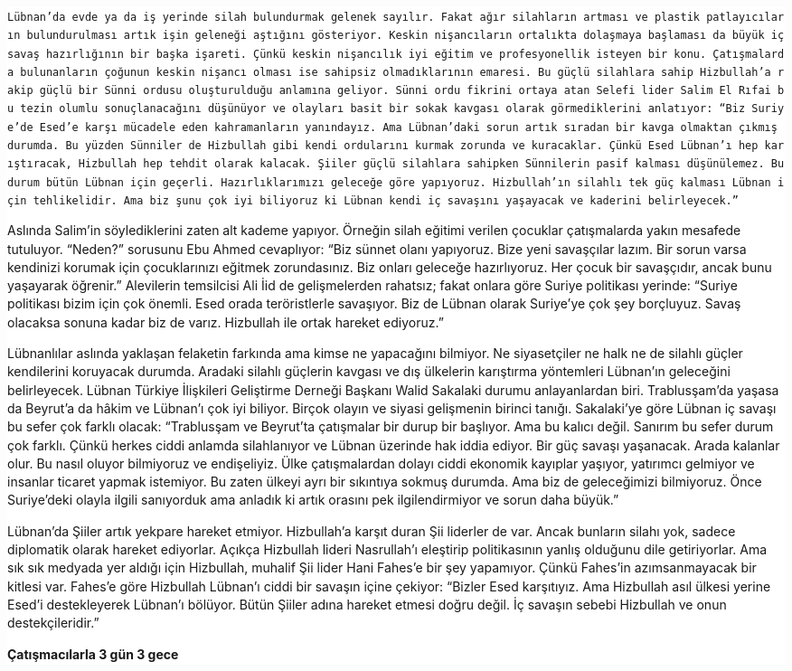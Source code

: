    Lübnan’da evde ya da iş yerinde silah bulundurmak gelenek sayılır. Fakat ağır silahların artması ve plastik patlayıcıların bulundurulması artık işin geleneği aştığını gösteriyor. Keskin nişancıların ortalıkta dolaşmaya başlaması da büyük iç savaş hazırlığının bir başka işareti. Çünkü keskin nişancılık iyi eğitim ve profesyonellik isteyen bir konu. Çatışmalarda bulunanların çoğunun keskin nişancı olması ise sahipsiz olmadıklarının emaresi. Bu güçlü silahlara sahip Hizbullah’a rakip güçlü bir Sünni ordusu oluşturulduğu anlamına geliyor. Sünni ordu fikrini ortaya atan Selefi lider Salim El Rıfai bu tezin olumlu sonuçlanacağını düşünüyor ve olayları basit bir sokak kavgası olarak görmediklerini anlatıyor: “Biz Suriye’de Esed’e karşı mücadele eden kahramanların yanındayız. Ama Lübnan’daki sorun artık sıradan bir kavga olmaktan çıkmış durumda. Bu yüzden Sünniler de Hizbullah gibi kendi ordularını kurmak zorunda ve kuracaklar. Çünkü Esed Lübnan’ı hep karıştıracak, Hizbullah hep tehdit olarak kalacak. Şiiler güçlü silahlara sahipken Sünnilerin pasif kalması düşünülemez. Bu durum bütün Lübnan için geçerli. Hazırlıklarımızı geleceğe göre yapıyoruz. Hizbullah’ın silahlı tek güç kalması Lübnan için tehlikelidir. Ama biz şunu çok iyi biliyoruz ki Lübnan kendi iç savaşını yaşayacak ve kaderini belirleyecek.”
   </p>
   <p>
    Aslında Salim’in söylediklerini zaten alt kademe yapıyor. Örneğin silah eğitimi verilen çocuklar çatışmalarda yakın mesafede tutuluyor. “Neden?” sorusunu Ebu Ahmed cevaplıyor: “Biz sünnet olanı yapıyoruz. Bize yeni savaşçılar lazım. Bir sorun varsa kendinizi korumak için çocuklarınızı eğitmek zorundasınız. Biz onları geleceğe hazırlıyoruz. Her çocuk bir savaşçıdır, ancak bunu yaşayarak öğrenir.” Alevilerin temsilcisi Ali İid de gelişmelerden rahatsız; fakat onlara göre Suriye politikası yerinde: “Suriye politikası bizim için çok önemli. Esed orada teröristlerle savaşıyor. Biz de Lübnan olarak Suriye’ye çok şey borçluyuz. Savaş olacaksa sonuna kadar biz de varız. Hizbullah ile ortak hareket ediyoruz.”
   </p>
   <p>
    Lübnanlılar aslında yaklaşan felaketin farkında ama kimse ne yapacağını bilmiyor. Ne siyasetçiler ne halk ne de silahlı güçler kendilerini koruyacak durumda. Aradaki silahlı güçlerin kavgası ve dış ülkelerin karıştırma yöntemleri Lübnan’ın geleceğini belirleyecek. Lübnan Türkiye İlişkileri Geliştirme Derneği Başkanı Walid Sakalaki durumu anlayanlardan biri. Trablusşam’da yaşasa da Beyrut’a da hâkim ve Lübnan’ı çok iyi biliyor. Birçok olayın ve siyasi gelişmenin birinci tanığı. Sakalaki’ye göre Lübnan iç savaşı bu sefer çok farklı olacak: “Trablusşam ve Beyrut’ta çatışmalar bir durup bir başlıyor. Ama bu kalıcı değil. Sanırım bu sefer durum çok farklı. Çünkü herkes ciddi anlamda silahlanıyor ve Lübnan üzerinde hak iddia ediyor. Bir güç savaşı yaşanacak. Arada kalanlar olur. Bu nasıl oluyor bilmiyoruz ve endişeliyiz. Ülke çatışmalardan dolayı ciddi ekonomik kayıplar yaşıyor, yatırımcı gelmiyor ve insanlar ticaret yapmak istemiyor. Bu zaten ülkeyi ayrı bir sıkıntıya sokmuş durumda. Ama biz de geleceğimizi bilmiyoruz. Önce Suriye’deki olayla ilgili sanıyorduk ama anladık ki artık orasını pek ilgilendirmiyor ve sorun daha büyük.”
   </p>
   <p>
    Lübnan’da Şiiler artık yekpare hareket etmiyor. Hizbullah’a karşıt duran Şii liderler de var. Ancak bunların silahı yok, sadece diplomatik olarak hareket ediyorlar. Açıkça Hizbullah lideri Nasrullah’ı eleştirip politikasının yanlış olduğunu dile getiriyorlar. Ama sık sık medyada yer aldığı için Hizbullah, muhalif Şii lider Hani Fahes’e bir şey yapamıyor. Çünkü Fahes’in azımsanmayacak bir kitlesi var. Fahes’e göre Hizbullah Lübnan’ı ciddi bir savaşın içine çekiyor: “Bizler Esed karşıtıyız. Ama Hizbullah asıl ülkesi yerine Esed’i destekleyerek Lübnan’ı bölüyor. Bütün Şiiler adına hareket etmesi doğru değil. İç savaşın sebebi Hizbullah ve onun destekçileridir.”
   </p>
   <p>
    <strong>
     Çatışmacılarla 3 gün 3 gece
    </strong>
   </p>
   <p>